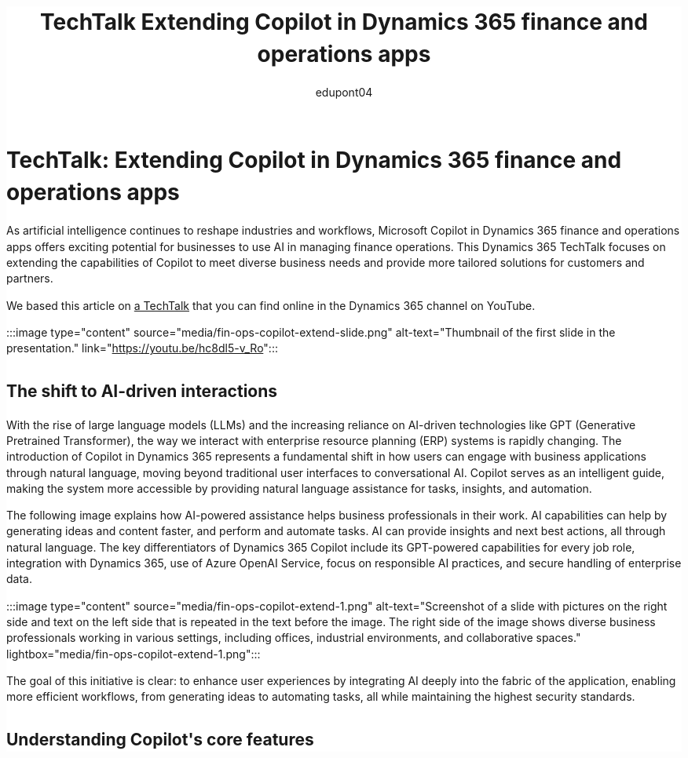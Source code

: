 ﻿---
title: TechTalk Extending Copilot in Dynamics 365 finance and operations apps
description:  Summary of TechTalk video that talks about extending the capabilities of Copilot to meet diverse business needs and provide more tailored solutions for customers and partners.
ms.date: 11/12/2024
ms.topic: conceptual
author: edupont04
ms.author: edupont
ai-usage: ai-assisted
---

# TechTalk: Extending Copilot in Dynamics 365 finance and operations apps

As artificial intelligence continues to reshape industries and workflows, Microsoft Copilot in Dynamics 365 finance and operations apps offers exciting potential for businesses to use AI in managing finance operations. This Dynamics 365 TechTalk focuses on extending the capabilities of Copilot to meet diverse business needs and provide more tailored solutions for customers and partners.

We based this article on [a TechTalk](https://youtu.be/hc8dl5-v_Ro?si=Zs2vBU1fHXJsjFjr) that you can find online in the Dynamics 365 channel on YouTube.  

:::image type="content" source="media/fin-ops-copilot-extend-slide.png" alt-text="Thumbnail of the first slide in the presentation." link="https://youtu.be/hc8dl5-v_Ro":::

## The shift to AI-driven interactions

With the rise of large language models (LLMs) and the increasing reliance on AI-driven technologies like GPT (Generative Pretrained Transformer), the way we interact with enterprise resource planning (ERP) systems is rapidly changing. The introduction of Copilot in Dynamics 365 represents a fundamental shift in how users can engage with business applications through natural language, moving beyond traditional user interfaces to conversational AI. Copilot serves as an intelligent guide, making the system more accessible by providing natural language assistance for tasks, insights, and automation.

The following image explains how AI-powered assistance helps business professionals in their work. AI capabilities can help by generating ideas and content faster, and perform and automate tasks. AI can provide insights and next best actions, all through natural language. The key differentiators of Dynamics 365 Copilot include its GPT-powered capabilities for every job role, integration with Dynamics 365, use of Azure OpenAI Service, focus on responsible AI practices, and secure handling of enterprise data.

:::image type="content" source="media/fin-ops-copilot-extend-1.png" alt-text="Screenshot of a slide with pictures on the right side and text on the left side that is repeated in the text before the image. The right side of the image shows diverse business professionals working in various settings, including offices, industrial environments, and collaborative spaces." lightbox="media/fin-ops-copilot-extend-1.png":::

The goal of this initiative is clear: to enhance user experiences by integrating AI deeply into the fabric of the application, enabling more efficient workflows, from generating ideas to automating tasks, all while maintaining the highest security standards.

## Understanding Copilot's core features
